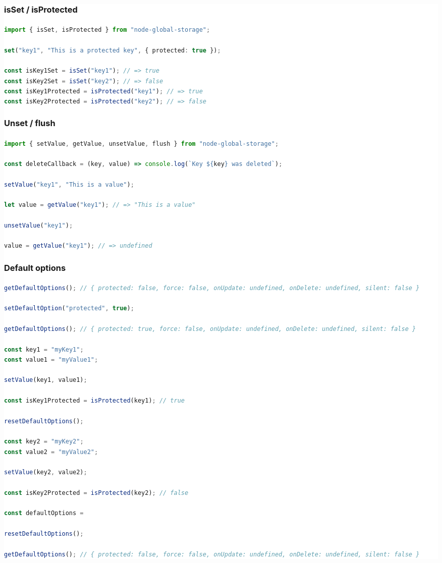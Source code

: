 ### isSet / isProtected

```typescript
import { isSet, isProtected } from "node-global-storage";

set("key1", "This is a protected key", { protected: true });

const isKey1Set = isSet("key1"); // => true
const isKey2Set = isSet("key2"); // => false
const isKey1Protected = isProtected("key1"); // => true
const isKey2Protected = isProtected("key2"); // => false
```

### Unset / flush

```typescript
import { setValue, getValue, unsetValue, flush } from "node-global-storage";

const deleteCallback = (key, value) => console.log(`Key ${key} was deleted`);

setValue("key1", "This is a value");

let value = getValue("key1"); // => "This is a value"

unsetValue("key1");

value = getValue("key1"); // => undefined
```

### Default options

```typescript
getDefaultOptions(); // { protected: false, force: false, onUpdate: undefined, onDelete: undefined, silent: false }

setDefaultOption("protected", true);

getDefaultOptions(); // { protected: true, force: false, onUpdate: undefined, onDelete: undefined, silent: false }

const key1 = "myKey1";
const value1 = "myValue1";

setValue(key1, value1);

const isKey1Protected = isProtected(key1); // true

resetDefaultOptions();

const key2 = "myKey2";
const value2 = "myValue2";

setValue(key2, value2);

const isKey2Protected = isProtected(key2); // false

const defaultOptions =

resetDefaultOptions();

getDefaultOptions(); // { protected: false, force: false, onUpdate: undefined, onDelete: undefined, silent: false }
```

